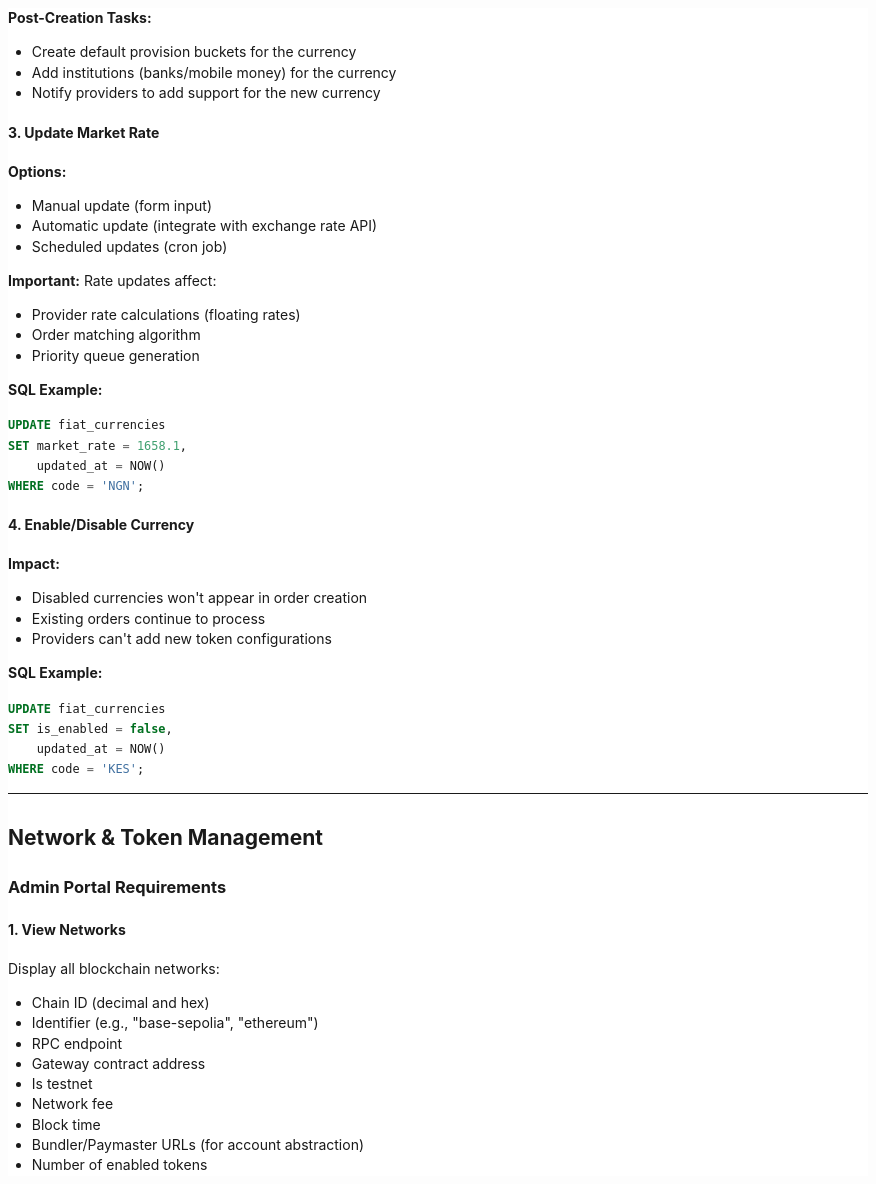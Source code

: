 **Post-Creation Tasks:**
- Create default provision buckets for the currency
- Add institutions (banks/mobile money) for the currency
- Notify providers to add support for the new currency

#### **3. Update Market Rate**
**Options:**
- Manual update (form input)
- Automatic update (integrate with exchange rate API)
- Scheduled updates (cron job)

**Important:** Rate updates affect:
- Provider rate calculations (floating rates)
- Order matching algorithm
- Priority queue generation

**SQL Example:**
```sql
UPDATE fiat_currencies 
SET market_rate = 1658.1, 
    updated_at = NOW()
WHERE code = 'NGN';
```

#### **4. Enable/Disable Currency**
**Impact:**
- Disabled currencies won't appear in order creation
- Existing orders continue to process
- Providers can't add new token configurations

**SQL Example:**
```sql
UPDATE fiat_currencies 
SET is_enabled = false, 
    updated_at = NOW()
WHERE code = 'KES';
```

---

## Network & Token Management

### **Admin Portal Requirements**

#### **1. View Networks**
Display all blockchain networks:
- Chain ID (decimal and hex)
- Identifier (e.g., "base-sepolia", "ethereum")
- RPC endpoint
- Gateway contract address
- Is testnet
- Network fee
- Block time
- Bundler/Paymaster URLs (for account abstraction)
- Number of enabled tokens
